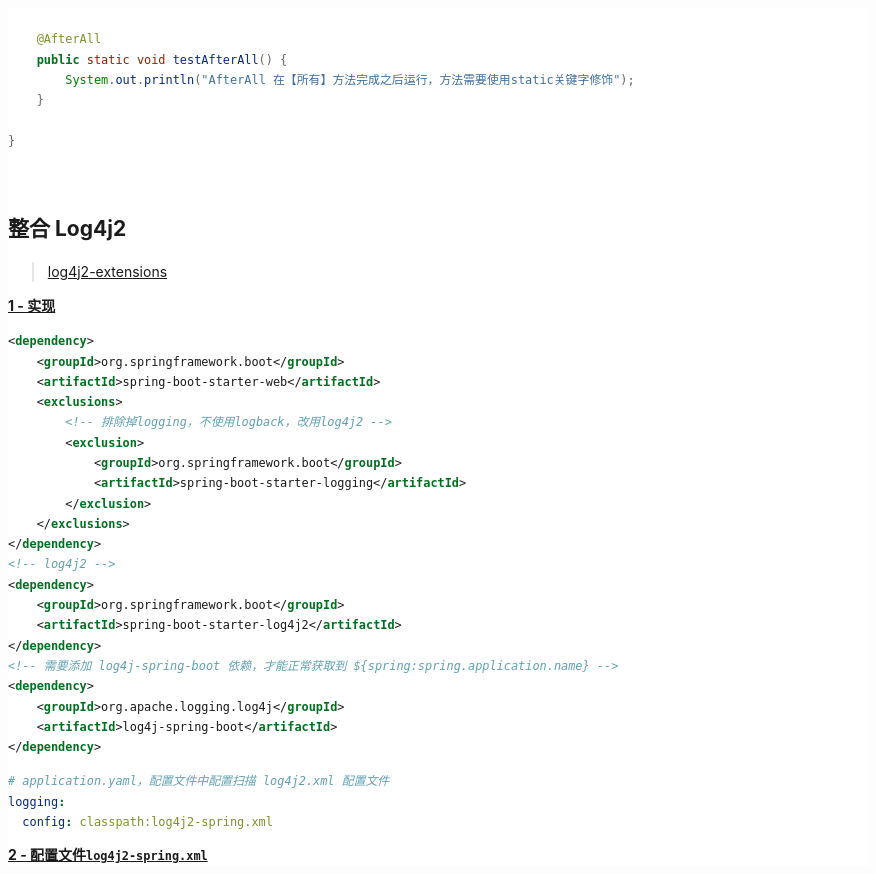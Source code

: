 ```java

    @AfterAll
    public static void testAfterAll() {
        System.out.println("AfterAll 在【所有】方法完成之后运行，方法需要使用static关键字修饰");
    }

}
```





<br>

## 整合 Log4j2

> [log4j2-extensions](https://docs.spring.io/spring-boot/docs/current/reference/htmlsingle/#features.logging.log4j2-extensions)

**<u>1 - 实现</u>**

```xml
<dependency>
    <groupId>org.springframework.boot</groupId>
    <artifactId>spring-boot-starter-web</artifactId>
    <exclusions>
        <!-- 排除掉logging，不使用logback，改用log4j2 -->
        <exclusion>
            <groupId>org.springframework.boot</groupId>
            <artifactId>spring-boot-starter-logging</artifactId>
        </exclusion>
    </exclusions>
</dependency>
<!-- log4j2 -->
<dependency>
    <groupId>org.springframework.boot</groupId>
    <artifactId>spring-boot-starter-log4j2</artifactId>
</dependency>
<!-- 需要添加 log4j-spring-boot 依赖，才能正常获取到 ${spring:spring.application.name} -->
<dependency>
    <groupId>org.apache.logging.log4j</groupId>
    <artifactId>log4j-spring-boot</artifactId>
</dependency>
```

```yaml
# application.yaml，配置文件中配置扫描 log4j2.xml 配置文件
logging:
  config: classpath:log4j2-spring.xml
```



**<u>2 - 配置文件`log4j2-spring.xml`</u>**
